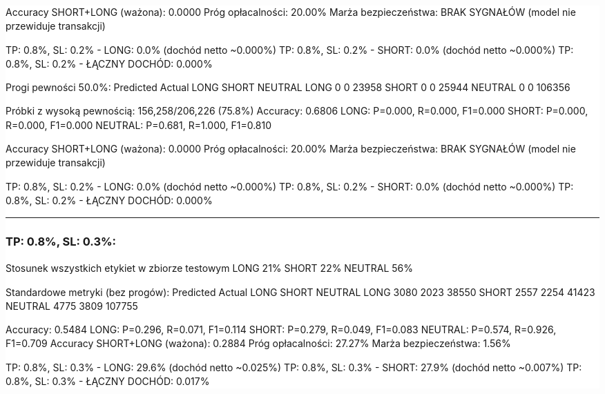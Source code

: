 Accuracy SHORT+LONG (ważona): 0.0000
Próg opłacalności: 20.00%
Marża bezpieczeństwa: BRAK SYGNAŁÓW (model nie przewiduje transakcji)

TP: 0.8%, SL: 0.2% - LONG: 0.0% (dochód netto ~0.000%)
TP: 0.8%, SL: 0.2% - SHORT: 0.0% (dochód netto ~0.000%)
TP: 0.8%, SL: 0.2% - ŁĄCZNY DOCHÓD: 0.000%

Progi pewności 50.0%:
Predicted
Actual    LONG  SHORT  NEUTRAL
LONG      0      0      23958 
SHORT     0      0      25944 
NEUTRAL   0      0      106356

Próbki z wysoką pewnością: 156,258/206,226 (75.8%)
Accuracy: 0.6806
LONG: P=0.000, R=0.000, F1=0.000
SHORT: P=0.000, R=0.000, F1=0.000
NEUTRAL: P=0.681, R=1.000, F1=0.810

Accuracy SHORT+LONG (ważona): 0.0000
Próg opłacalności: 20.00%
Marża bezpieczeństwa: BRAK SYGNAŁÓW (model nie przewiduje transakcji)

TP: 0.8%, SL: 0.2% - LONG: 0.0% (dochód netto ~0.000%)
TP: 0.8%, SL: 0.2% - SHORT: 0.0% (dochód netto ~0.000%)
TP: 0.8%, SL: 0.2% - ŁĄCZNY DOCHÓD: 0.000%

--------------------------------------------------------------------

### TP: 0.8%, SL: 0.3%:
Stosunek wszystkich etykiet w zbiorze testowym
LONG 21%
SHORT 22%
NEUTRAL 56%

Standardowe metryki (bez progów):
Predicted
Actual    LONG  SHORT  NEUTRAL
LONG      3080   2023   38550 
SHORT     2557   2254   41423 
NEUTRAL   4775   3809   107755

Accuracy: 0.5484
LONG: P=0.296, R=0.071, F1=0.114
SHORT: P=0.279, R=0.049, F1=0.083
NEUTRAL: P=0.574, R=0.926, F1=0.709
Accuracy SHORT+LONG (ważona): 0.2884
Próg opłacalności: 27.27%
Marża bezpieczeństwa: 1.56%

TP: 0.8%, SL: 0.3% - LONG: 29.6% (dochód netto ~0.025%)
TP: 0.8%, SL: 0.3% - SHORT: 27.9% (dochód netto ~0.007%)
TP: 0.8%, SL: 0.3% - ŁĄCZNY DOCHÓD: 0.017%
